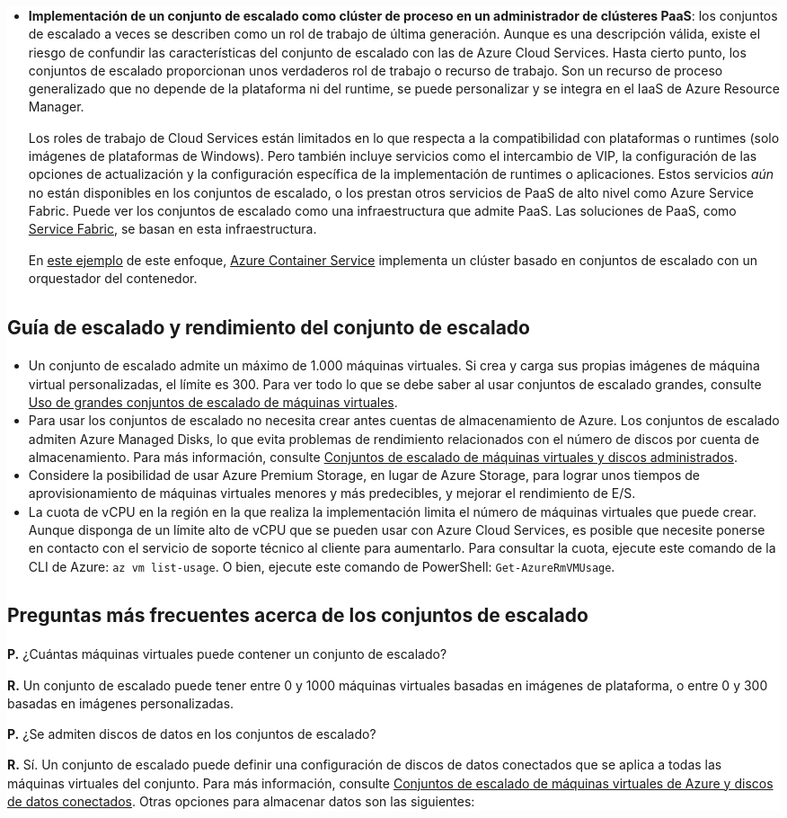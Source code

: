 * **Implementación de un conjunto de escalado como clúster de proceso en un administrador de clústeres PaaS**: los conjuntos de escalado a veces se describen como un rol de trabajo de última generación. Aunque es una descripción válida, existe el riesgo de confundir las características del conjunto de escalado con las de Azure Cloud Services. Hasta cierto punto, los conjuntos de escalado proporcionan unos verdaderos rol de trabajo o recurso de trabajo. Son un recurso de proceso generalizado que no depende de la plataforma ni del runtime, se puede personalizar y se integra en el IaaS de Azure Resource Manager.
  
   Los roles de trabajo de Cloud Services están limitados en lo que respecta a la compatibilidad con plataformas o runtimes (solo imágenes de plataformas de Windows). Pero también incluye servicios como el intercambio de VIP, la configuración de las opciones de actualización y la configuración específica de la implementación de runtimes o aplicaciones. Estos servicios *aún* no están disponibles en los conjuntos de escalado, o los prestan otros servicios de PaaS de alto nivel como Azure Service Fabric. Puede ver los conjuntos de escalado como una infraestructura que admite PaaS. Las soluciones de PaaS, como [Service Fabric](https://azure.microsoft.com/services/service-fabric/), se basan en esta infraestructura.
  
   En [este ejemplo](https://github.com/Azure/azure-quickstart-templates/tree/master/101-acs-dcos) de este enfoque, [Azure Container Service](https://azure.microsoft.com/services/container-service/) implementa un clúster basado en conjuntos de escalado con un orquestador del contenedor.

## <a name="scale-set-performance-and-scale-guidance"></a>Guía de escalado y rendimiento del conjunto de escalado
* Un conjunto de escalado admite un máximo de 1.000 máquinas virtuales. Si crea y carga sus propias imágenes de máquina virtual personalizadas, el límite es 300. Para ver todo lo que se debe saber al usar conjuntos de escalado grandes, consulte [Uso de grandes conjuntos de escalado de máquinas virtuales](virtual-machine-scale-sets-placement-groups.md).
* Para usar los conjuntos de escalado no necesita crear antes cuentas de almacenamiento de Azure. Los conjuntos de escalado admiten Azure Managed Disks, lo que evita problemas de rendimiento relacionados con el número de discos por cuenta de almacenamiento. Para más información, consulte [Conjuntos de escalado de máquinas virtuales y discos administrados](virtual-machine-scale-sets-managed-disks.md).
* Considere la posibilidad de usar Azure Premium Storage, en lugar de Azure Storage, para lograr unos tiempos de aprovisionamiento de máquinas virtuales menores y más predecibles, y mejorar el rendimiento de E/S.
* La cuota de vCPU en la región en la que realiza la implementación limita el número de máquinas virtuales que puede crear. Aunque disponga de un límite alto de vCPU que se pueden usar con Azure Cloud Services, es posible que necesite ponerse en contacto con el servicio de soporte técnico al cliente para aumentarlo. Para consultar la cuota, ejecute este comando de la CLI de Azure: `az vm list-usage`. O bien, ejecute este comando de PowerShell: `Get-AzureRmVMUsage`.

## <a name="frequently-asked-questions-for-scale-sets"></a>Preguntas más frecuentes acerca de los conjuntos de escalado
**P.** ¿Cuántas máquinas virtuales puede contener un conjunto de escalado?

**R.** Un conjunto de escalado puede tener entre 0 y 1000 máquinas virtuales basadas en imágenes de plataforma, o entre 0 y 300 basadas en imágenes personalizadas. 

**P.** ¿Se admiten discos de datos en los conjuntos de escalado?

**R.** Sí. Un conjunto de escalado puede definir una configuración de discos de datos conectados que se aplica a todas las máquinas virtuales del conjunto. Para más información, consulte [Conjuntos de escalado de máquinas virtuales de Azure y discos de datos conectados](virtual-machine-scale-sets-attached-disks.md). Otras opciones para almacenar datos son las siguientes:
